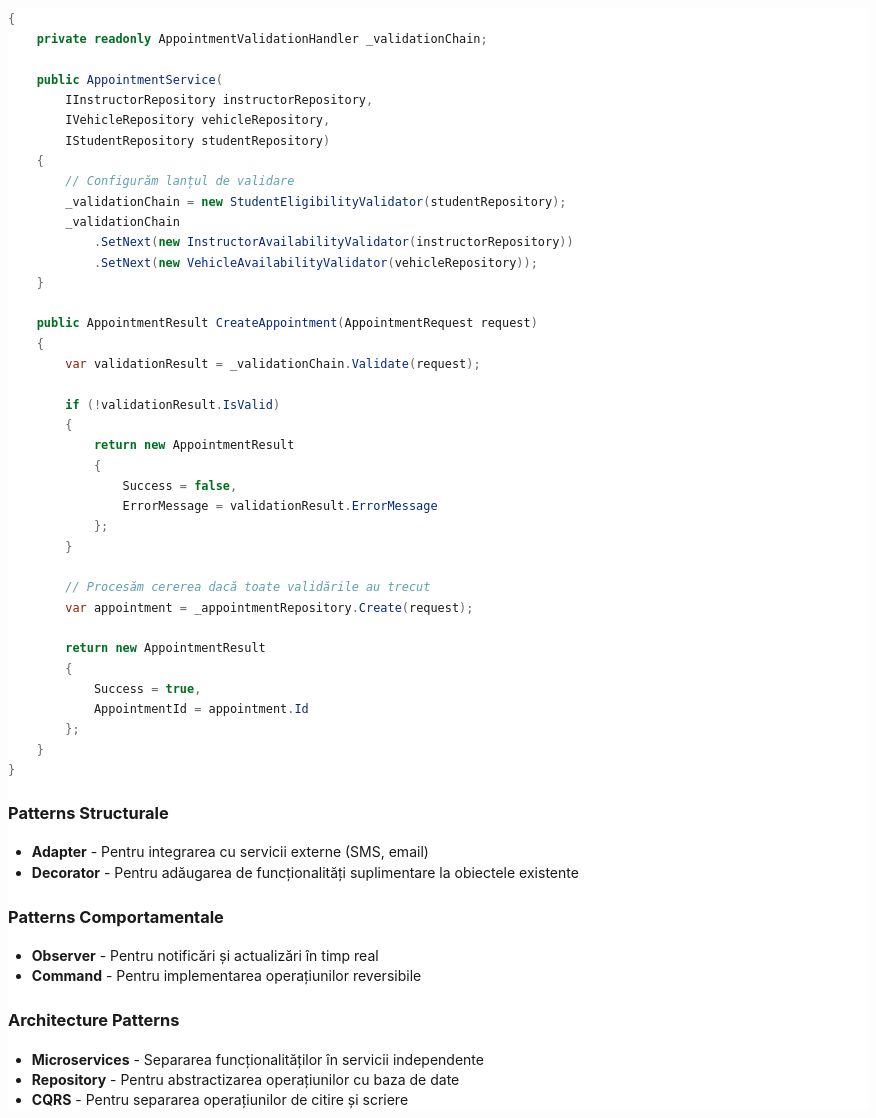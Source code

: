 ```csharp
{
    private readonly AppointmentValidationHandler _validationChain;
    
    public AppointmentService(
        IInstructorRepository instructorRepository,
        IVehicleRepository vehicleRepository,
        IStudentRepository studentRepository)
    {
        // Configurăm lanțul de validare
        _validationChain = new StudentEligibilityValidator(studentRepository);
        _validationChain
            .SetNext(new InstructorAvailabilityValidator(instructorRepository))
            .SetNext(new VehicleAvailabilityValidator(vehicleRepository));
    }
    
    public AppointmentResult CreateAppointment(AppointmentRequest request)
    {
        var validationResult = _validationChain.Validate(request);
        
        if (!validationResult.IsValid)
        {
            return new AppointmentResult 
            { 
                Success = false, 
                ErrorMessage = validationResult.ErrorMessage 
            };
        }
        
        // Procesăm cererea dacă toate validările au trecut
        var appointment = _appointmentRepository.Create(request);
        
        return new AppointmentResult
        {
            Success = true,
            AppointmentId = appointment.Id
        };
    }
}
```

### Patterns Structurale
- **Adapter** - Pentru integrarea cu servicii externe (SMS, email)
- **Decorator** - Pentru adăugarea de funcționalități suplimentare la obiectele existente

### Patterns Comportamentale
- **Observer** - Pentru notificări și actualizări în timp real
- **Command** - Pentru implementarea operațiunilor reversibile

### Architecture Patterns
- **Microservices** - Separarea funcționalităților în servicii independente
- **Repository** - Pentru abstractizarea operațiunilor cu baza de date
- **CQRS** - Pentru separarea operațiunilor de citire și scriere
